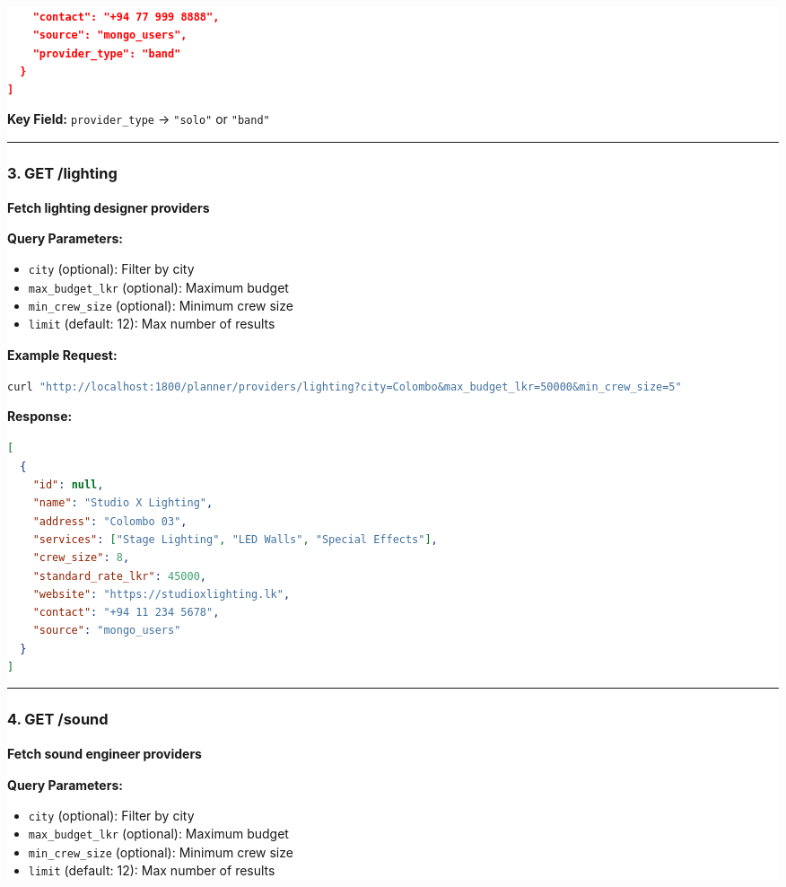 ```json
    "contact": "+94 77 999 8888",
    "source": "mongo_users",
    "provider_type": "band"
  }
]
```

**Key Field:** `provider_type` → `"solo"` or `"band"`

---

### 3. GET /lighting
**Fetch lighting designer providers**

**Query Parameters:**
- `city` (optional): Filter by city
- `max_budget_lkr` (optional): Maximum budget
- `min_crew_size` (optional): Minimum crew size
- `limit` (default: 12): Max number of results

**Example Request:**
```bash
curl "http://localhost:1800/planner/providers/lighting?city=Colombo&max_budget_lkr=50000&min_crew_size=5"
```

**Response:**
```json
[
  {
    "id": null,
    "name": "Studio X Lighting",
    "address": "Colombo 03",
    "services": ["Stage Lighting", "LED Walls", "Special Effects"],
    "crew_size": 8,
    "standard_rate_lkr": 45000,
    "website": "https://studioxlighting.lk",
    "contact": "+94 11 234 5678",
    "source": "mongo_users"
  }
]
```

---

### 4. GET /sound
**Fetch sound engineer providers**

**Query Parameters:**
- `city` (optional): Filter by city
- `max_budget_lkr` (optional): Maximum budget
- `min_crew_size` (optional): Minimum crew size
- `limit` (default: 12): Max number of results
